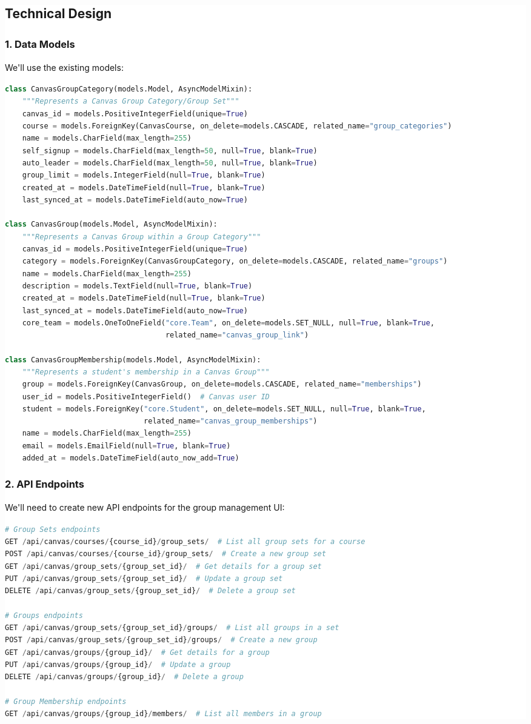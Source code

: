 ## Technical Design

### 1. Data Models

We'll use the existing models:

```python
class CanvasGroupCategory(models.Model, AsyncModelMixin):
    """Represents a Canvas Group Category/Group Set"""
    canvas_id = models.PositiveIntegerField(unique=True)
    course = models.ForeignKey(CanvasCourse, on_delete=models.CASCADE, related_name="group_categories")
    name = models.CharField(max_length=255)
    self_signup = models.CharField(max_length=50, null=True, blank=True)
    auto_leader = models.CharField(max_length=50, null=True, blank=True)
    group_limit = models.IntegerField(null=True, blank=True)
    created_at = models.DateTimeField(null=True, blank=True)
    last_synced_at = models.DateTimeField(auto_now=True)
    
class CanvasGroup(models.Model, AsyncModelMixin):
    """Represents a Canvas Group within a Group Category"""
    canvas_id = models.PositiveIntegerField(unique=True)
    category = models.ForeignKey(CanvasGroupCategory, on_delete=models.CASCADE, related_name="groups")
    name = models.CharField(max_length=255)
    description = models.TextField(null=True, blank=True)
    created_at = models.DateTimeField(null=True, blank=True)
    last_synced_at = models.DateTimeField(auto_now=True)
    core_team = models.OneToOneField("core.Team", on_delete=models.SET_NULL, null=True, blank=True, 
                                     related_name="canvas_group_link")
    
class CanvasGroupMembership(models.Model, AsyncModelMixin):
    """Represents a student's membership in a Canvas Group"""
    group = models.ForeignKey(CanvasGroup, on_delete=models.CASCADE, related_name="memberships")
    user_id = models.PositiveIntegerField()  # Canvas user ID
    student = models.ForeignKey("core.Student", on_delete=models.SET_NULL, null=True, blank=True, 
                                related_name="canvas_group_memberships")
    name = models.CharField(max_length=255)
    email = models.EmailField(null=True, blank=True)
    added_at = models.DateTimeField(auto_now_add=True)
```

### 2. API Endpoints

We'll need to create new API endpoints for the group management UI:

```python
# Group Sets endpoints
GET /api/canvas/courses/{course_id}/group_sets/  # List all group sets for a course
POST /api/canvas/courses/{course_id}/group_sets/  # Create a new group set
GET /api/canvas/group_sets/{group_set_id}/  # Get details for a group set
PUT /api/canvas/group_sets/{group_set_id}/  # Update a group set
DELETE /api/canvas/group_sets/{group_set_id}/  # Delete a group set

# Groups endpoints
GET /api/canvas/group_sets/{group_set_id}/groups/  # List all groups in a set
POST /api/canvas/group_sets/{group_set_id}/groups/  # Create a new group
GET /api/canvas/groups/{group_id}/  # Get details for a group
PUT /api/canvas/groups/{group_id}/  # Update a group
DELETE /api/canvas/groups/{group_id}/  # Delete a group

# Group Membership endpoints
GET /api/canvas/groups/{group_id}/members/  # List all members in a group
```